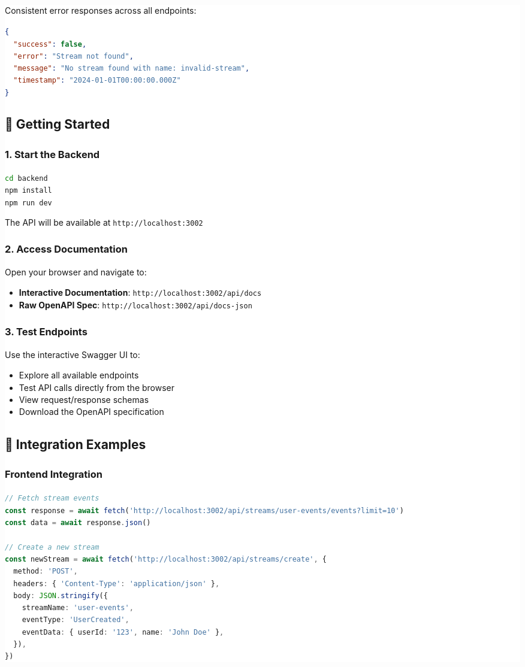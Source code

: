 Consistent error responses across all endpoints:

```json
{
  "success": false,
  "error": "Stream not found",
  "message": "No stream found with name: invalid-stream",
  "timestamp": "2024-01-01T00:00:00.000Z"
}
```

## 🚀 Getting Started

### 1. Start the Backend

```bash
cd backend
npm install
npm run dev
```

The API will be available at `http://localhost:3002`

### 2. Access Documentation

Open your browser and navigate to:

- **Interactive Documentation**: `http://localhost:3002/api/docs`
- **Raw OpenAPI Spec**: `http://localhost:3002/api/docs-json`

### 3. Test Endpoints

Use the interactive Swagger UI to:

- Explore all available endpoints
- Test API calls directly from the browser
- View request/response schemas
- Download the OpenAPI specification

## 🔌 Integration Examples

### Frontend Integration

```typescript
// Fetch stream events
const response = await fetch('http://localhost:3002/api/streams/user-events/events?limit=10')
const data = await response.json()

// Create a new stream
const newStream = await fetch('http://localhost:3002/api/streams/create', {
  method: 'POST',
  headers: { 'Content-Type': 'application/json' },
  body: JSON.stringify({
    streamName: 'user-events',
    eventType: 'UserCreated',
    eventData: { userId: '123', name: 'John Doe' },
  }),
})
```
